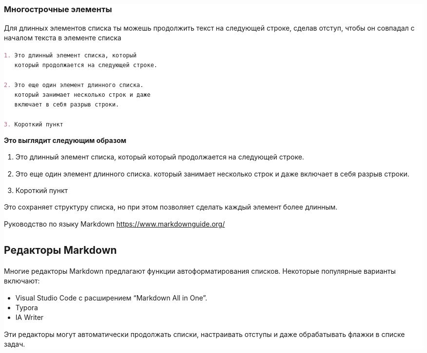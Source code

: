 
### Многострочные элементы

Для длинных элементов списка ты можешь продолжить текст на следующей строке, сделав отступ, чтобы он совпадал с началом текста в элементе списка
```md
1. Это длинный элемент списка, который
   который продолжается на следующей строке.

2. Это еще один элемент длинного списка.
   который занимает несколько строк и даже
   включает в себя разрыв строки.

3. Короткий пункт
```

**Это выглядит следующим образом**

1. Это длинный элемент списка, который
   который продолжается на следующей строке.

2. Это еще один элемент длинного списка.
   который занимает несколько строк и даже
   включает в себя разрыв строки.

3. Короткий пункт

Это сохраняет структуру списка, но при этом позволяет сделать каждый элемент более длинным.

Руководство по языку Markdown https://www.markdownguide.org/


## Редакторы Markdown

Многие редакторы Markdown предлагают функции автоформатирования списков. Некоторые популярные варианты включают:
- Visual Studio Code с расширением “Markdown All in One”.
- Typora
- IA Writer

Эти редакторы могут автоматически продолжать списки, настраивать отступы и даже обрабатывать флажки в списке задач.
